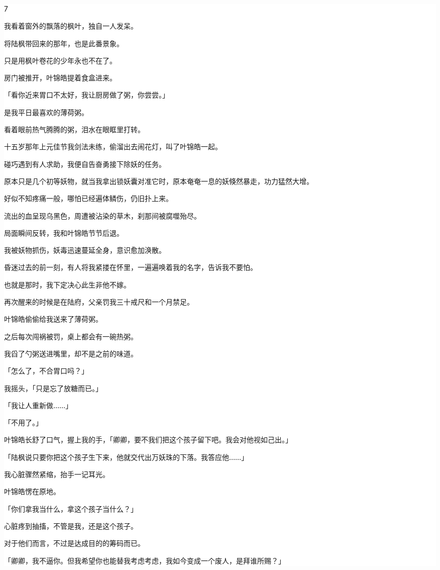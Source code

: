 7

我看着窗外的飘落的枫叶，独自一人发呆。

将陆枫带回来的那年，也是此番景象。

只是用枫叶卷花的少年永也不在了。

房门被推开，叶锦皓提着食盒进来。

「看你近来胃口不太好，我让厨房做了粥，你尝尝。」

是我平日最喜欢的薄荷粥。

看着眼前热气腾腾的粥，泪水在眼眶里打转。

十五岁那年上元佳节我剑法未练，偷溜出去闹花灯，叫了叶锦皓一起。

碰巧遇到有人求助，我便自告奋勇接下除妖的任务。

原本只是几个初等妖物，就当我拿出锁妖囊对准它时，原本奄奄一息的妖倏然暴走，功力猛然大增。

好似不知疼痛一般，哪怕已经遍体鳞伤，仍旧扑上来。

流出的血呈现乌黑色，周遭被沾染的草木，刹那间被腐噬殆尽。

局面瞬间反转，我和叶锦皓节节后退。

我被妖物抓伤，妖毒迅速蔓延全身，意识愈加涣散。

昏迷过去的前一刻，有人将我紧搂在怀里，一遍遍唤着我的名字，告诉我不要怕。

也就是那时，我下定决心此生非他不嫁。

再次醒来的时候是在陆府，父亲罚我三十戒尺和一个月禁足。

叶锦皓偷偷给我送来了薄荷粥。

之后每次闯祸被罚，桌上都会有一碗热粥。

我舀了勺粥送进嘴里，却不是之前的味道。

「怎么了，不合胃口吗？」

我摇头，「只是忘了放糖而已。」

「我让人重新做……」

「不用了。」

叶锦皓长舒了口气，握上我的手，「卿卿，要不我们把这个孩子留下吧。我会对他视如己出。」

「陆枫说只要你把这个孩子生下来，他就交代出万妖珠的下落。我答应他……」

我心脏骤然紧缩，抬手一记耳光。

叶锦皓愣在原地。

「你们拿我当什么，拿这个孩子当什么？」

心脏疼到抽搐，不管是我，还是这个孩子。

对于他们而言，不过是达成目的的筹码而已。

「卿卿，我不逼你。但我希望你也能替我考虑考虑，我如今变成一个废人，是拜谁所赐？」
